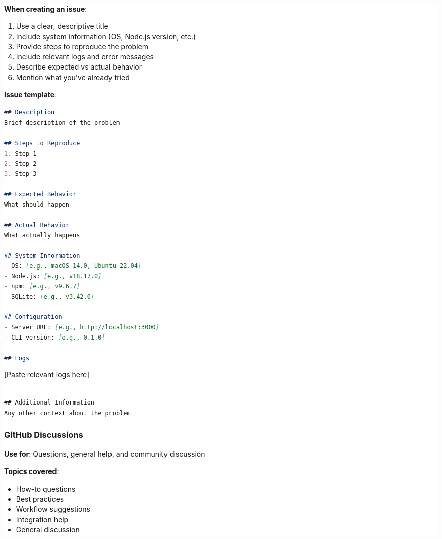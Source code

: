 **When creating an issue**:
1. Use a clear, descriptive title
2. Include system information (OS, Node.js version, etc.)
3. Provide steps to reproduce the problem
4. Include relevant logs and error messages
5. Describe expected vs actual behavior
6. Mention what you've already tried

**Issue template**:
```markdown
## Description
Brief description of the problem

## Steps to Reproduce
1. Step 1
2. Step 2
3. Step 3

## Expected Behavior
What should happen

## Actual Behavior
What actually happens

## System Information
- OS: [e.g., macOS 14.0, Ubuntu 22.04]
- Node.js: [e.g., v18.17.0]
- npm: [e.g., v9.6.7]
- SQLite: [e.g., v3.42.0]

## Configuration
- Server URL: [e.g., http://localhost:3000]
- CLI version: [e.g., 0.1.0]

## Logs
```
[Paste relevant logs here]
```

## Additional Information
Any other context about the problem
```

### GitHub Discussions

**Use for**: Questions, general help, and community discussion

**Topics covered**:
- How-to questions
- Best practices
- Workflow suggestions
- Integration help
- General discussion
